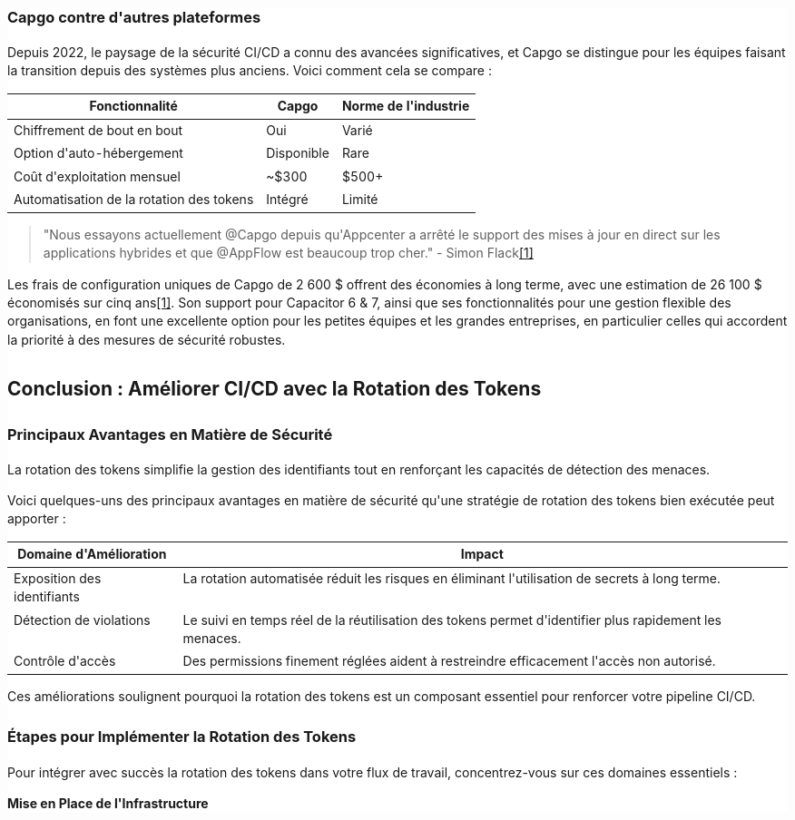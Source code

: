 ### Capgo contre d'autres plateformes

Depuis 2022, le paysage de la sécurité CI/CD a connu des avancées significatives, et Capgo se distingue pour les équipes faisant la transition depuis des systèmes plus anciens. Voici comment cela se compare :

| Fonctionnalité | Capgo | Norme de l'industrie |
| --- | --- | --- |
| Chiffrement de bout en bout | Oui | Varié |
| Option d'auto-hébergement | Disponible | Rare |
| Coût d'exploitation mensuel | ~$300 | $500+ |
| Automatisation de la rotation des tokens | Intégré | Limité |

> "Nous essayons actuellement @Capgo depuis qu'Appcenter a arrêté le support des mises à jour en direct sur les applications hybrides et que @AppFlow est beaucoup trop cher." - Simon Flack[\[1\]](https://capgo.app)

Les frais de configuration uniques de Capgo de 2 600 $ offrent des économies à long terme, avec une estimation de 26 100 $ économisés sur cinq ans[\[1\]](https://capgo.app). Son support pour Capacitor 6 & 7, ainsi que ses fonctionnalités pour une gestion flexible des organisations, en font une excellente option pour les petites équipes et les grandes entreprises, en particulier celles qui accordent la priorité à des mesures de sécurité robustes.

## Conclusion : Améliorer CI/CD avec la Rotation des Tokens

### Principaux Avantages en Matière de Sécurité

La rotation des tokens simplifie la gestion des identifiants tout en renforçant les capacités de détection des menaces.

Voici quelques-uns des principaux avantages en matière de sécurité qu'une stratégie de rotation des tokens bien exécutée peut apporter :

| **Domaine d'Amélioration** | **Impact** |
| --- | --- |
| Exposition des identifiants | La rotation automatisée réduit les risques en éliminant l'utilisation de secrets à long terme. |
| Détection de violations | Le suivi en temps réel de la réutilisation des tokens permet d'identifier plus rapidement les menaces. |
| Contrôle d'accès | Des permissions finement réglées aident à restreindre efficacement l'accès non autorisé. |

Ces améliorations soulignent pourquoi la rotation des tokens est un composant essentiel pour renforcer votre pipeline CI/CD.

### Étapes pour Implémenter la Rotation des Tokens

Pour intégrer avec succès la rotation des tokens dans votre flux de travail, concentrez-vous sur ces domaines essentiels :

**Mise en Place de l'Infrastructure**
